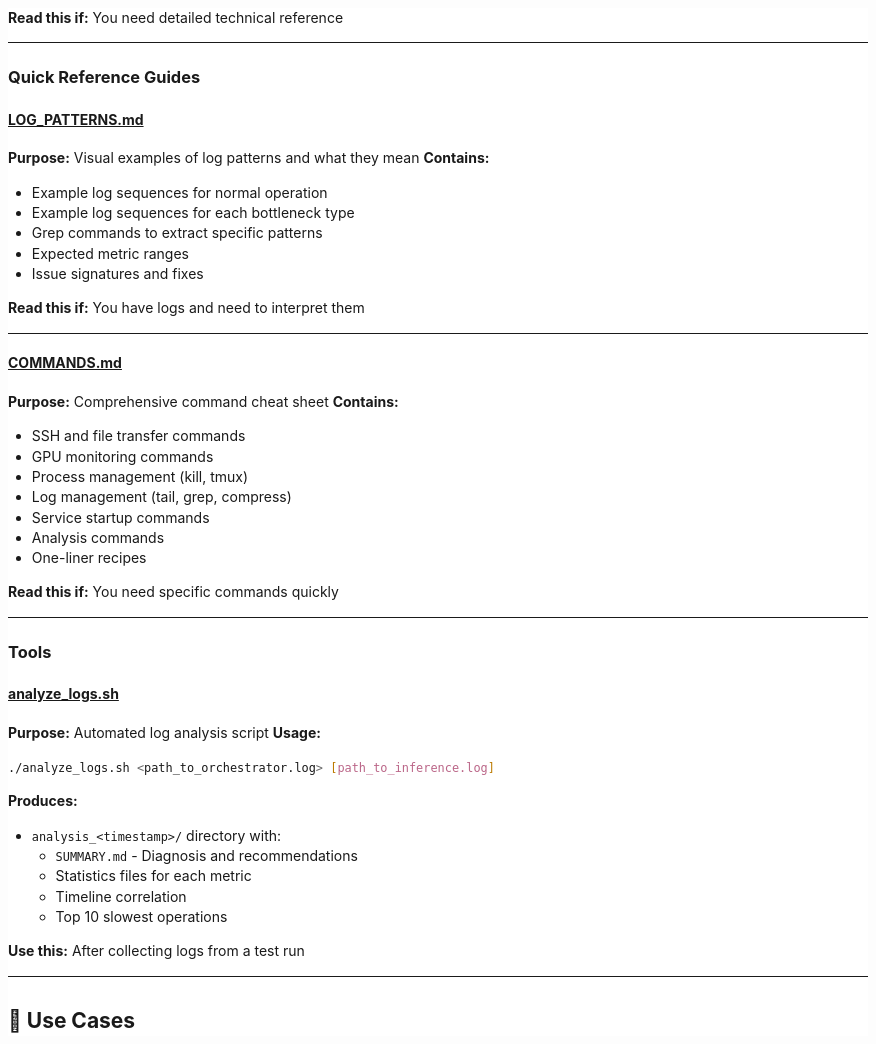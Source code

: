 **Read this if:** You need detailed technical reference

---

### Quick Reference Guides

#### [LOG_PATTERNS.md](LOG_PATTERNS.md)
**Purpose:** Visual examples of log patterns and what they mean
**Contains:**
- Example log sequences for normal operation
- Example log sequences for each bottleneck type
- Grep commands to extract specific patterns
- Expected metric ranges
- Issue signatures and fixes

**Read this if:** You have logs and need to interpret them

---

#### [COMMANDS.md](COMMANDS.md)
**Purpose:** Comprehensive command cheat sheet
**Contains:**
- SSH and file transfer commands
- GPU monitoring commands
- Process management (kill, tmux)
- Log management (tail, grep, compress)
- Service startup commands
- Analysis commands
- One-liner recipes

**Read this if:** You need specific commands quickly

---

### Tools

#### [analyze_logs.sh](analyze_logs.sh)
**Purpose:** Automated log analysis script
**Usage:**
```bash
./analyze_logs.sh <path_to_orchestrator.log> [path_to_inference.log]
```
**Produces:**
- `analysis_<timestamp>/` directory with:
  - `SUMMARY.md` - Diagnosis and recommendations
  - Statistics files for each metric
  - Timeline correlation
  - Top 10 slowest operations

**Use this:** After collecting logs from a test run

---

## 🎯 Use Cases
